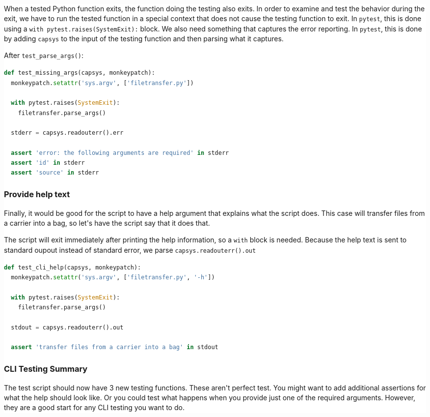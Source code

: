 When a tested Python function exits, the function doing the testing also exits.
In order to examine and test the behavior during the exit, we have to run the tested function in a special context that does not cause the testing function to exit.
In `pytest`, this is done using a `with pytest.raises(SystemExit):` block.
We also need something that captures the error reporting.
In `pytest`, this is done by adding `capsys` to the input of the testing function and then parsing what it captures.

After `test_parse_args()`:

```py
def test_missing_args(capsys, monkeypatch):
  monkeypatch.setattr('sys.argv', ['filetransfer.py'])

  with pytest.raises(SystemExit):
    filetransfer.parse_args()

  stderr = capsys.readouterr().err

  assert 'error: the following arguments are required' in stderr
  assert 'id' in stderr
  assert 'source' in stderr
```

### Provide help text

Finally, it would be good for the script to have a help argument that explains what the script does.
This case will transfer files from a carrier into a bag, so let's have the script say that it does that.

The script will exit immediately after printing the help information, so a `with` block is needed.
Because the help text is sent to standard oupout instead of standard error, we parse `capsys.readouterr().out`

```py
def test_cli_help(capsys, monkeypatch):
  monkeypatch.setattr('sys.argv', ['filetransfer.py', '-h'])

  with pytest.raises(SystemExit):
    filetransfer.parse_args()

  stdout = capsys.readouterr().out

  assert 'transfer files from a carrier into a bag' in stdout
```

### CLI Testing Summary

The test script should now have 3 new testing functions.
These aren't perfect test.
You might want to add additional assertions for what the help should look like.
Or you could test what happens when you provide just one of the required arguments.
However, they are a good start for any CLI testing you want to do.
